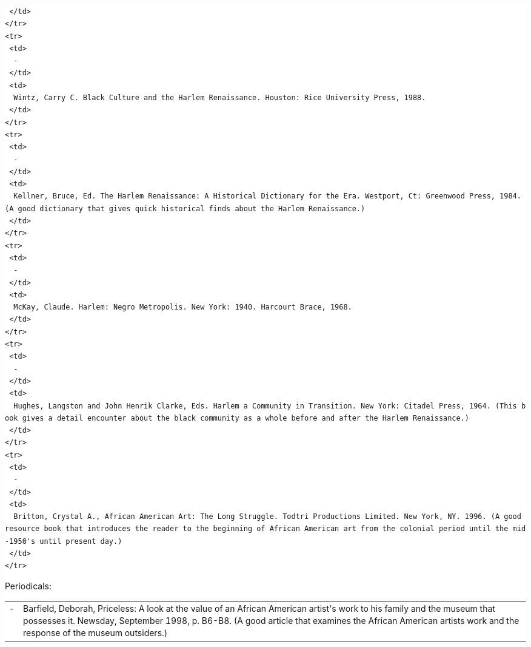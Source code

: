      </td>
    </tr>
    <tr>
     <td>
      -
     </td>
     <td>
      Wintz, Carry C. Black Culture and the Harlem Renaissance. Houston: Rice University Press, 1988.
     </td>
    </tr>
    <tr>
     <td>
      -
     </td>
     <td>
      Kellner, Bruce, Ed. The Harlem Renaissance: A Historical Dictionary for the Era. Westport, Ct: Greenwood Press, 1984. (A good dictionary that gives quick historical finds about the Harlem Renaissance.)
     </td>
    </tr>
    <tr>
     <td>
      -
     </td>
     <td>
      McKay, Claude. Harlem: Negro Metropolis. New York: 1940. Harcourt Brace, 1968.
     </td>
    </tr>
    <tr>
     <td>
      -
     </td>
     <td>
      Hughes, Langston and John Henrik Clarke, Eds. Harlem a Community in Transition. New York: Citadel Press, 1964. (This book gives a detail encounter about the black community as a whole before and after the Harlem Renaissance.)
     </td>
    </tr>
    <tr>
     <td>
      -
     </td>
     <td>
      Britton, Crystal A., African American Art: The Long Struggle. Todtri Productions Limited. New York, NY. 1996. (A good resource book that introduces the reader to the beginning of African American art from the colonial period until the mid-1950's until present day.)
     </td>
    </tr>
   </table>
  </font>
  Periodicals:
 </p>
 <p>
  <font size="-1">
   <table border="0">
    <tr>
     <td>
      -
     </td>
     <td>
      Barfield, Deborah, Priceless: A look at the value of an African American artist's work to his family and the museum that possesses it. Newsday, September 1998, p. B6-B8. (A good article that examines the African American artists work and the response of the museum outsiders.)
     </td>